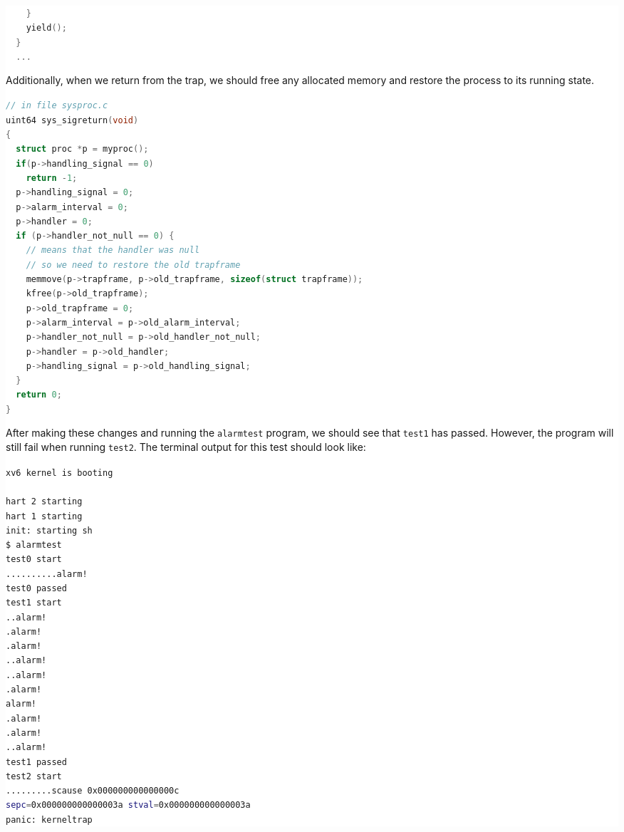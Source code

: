 ```c
    }
    yield();
  }
  ...
```

Additionally, when we return from the trap, we should free any allocated memory and restore the process to its running state.


```c
// in file sysproc.c
uint64 sys_sigreturn(void)
{
  struct proc *p = myproc();
  if(p->handling_signal == 0)
    return -1;
  p->handling_signal = 0;
  p->alarm_interval = 0;
  p->handler = 0;
  if (p->handler_not_null == 0) {
    // means that the handler was null
    // so we need to restore the old trapframe
    memmove(p->trapframe, p->old_trapframe, sizeof(struct trapframe));
    kfree(p->old_trapframe);
    p->old_trapframe = 0;
    p->alarm_interval = p->old_alarm_interval;
    p->handler_not_null = p->old_handler_not_null;
    p->handler = p->old_handler;
    p->handling_signal = p->old_handling_signal;
  }
  return 0;
}
```

After making these changes and running the `alarmtest` program, we should see that `test1` has passed. However, the program will still fail when running `test2`. The terminal output for this test should look like:


```sh
xv6 kernel is booting

hart 2 starting
hart 1 starting
init: starting sh
$ alarmtest
test0 start
..........alarm!
test0 passed
test1 start
..alarm!
.alarm!
.alarm!
..alarm!
..alarm!
.alarm!
alarm!
.alarm!
.alarm!
..alarm!
test1 passed
test2 start
.........scause 0x000000000000000c
sepc=0x000000000000003a stval=0x000000000000003a
panic: kerneltrap
```